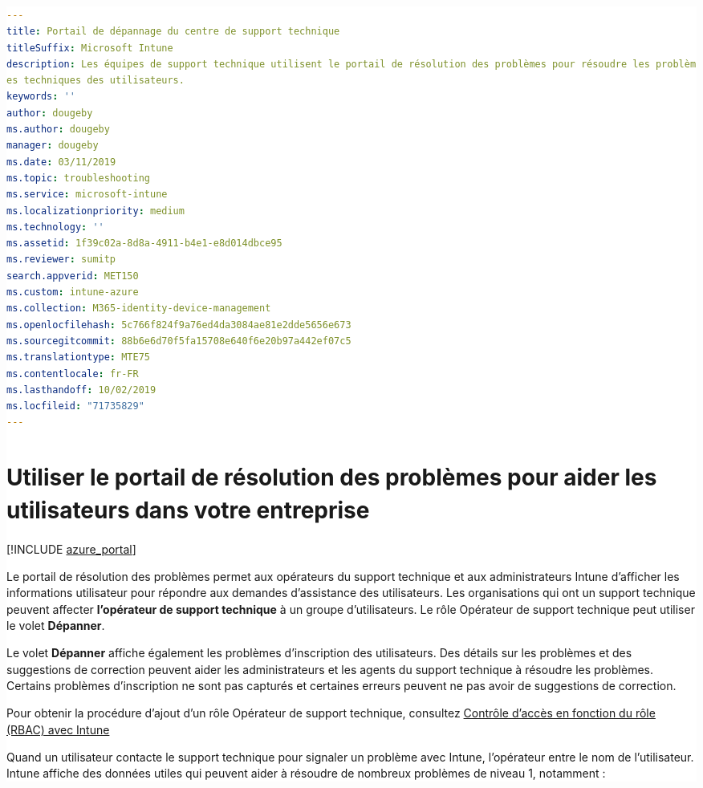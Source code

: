 ```yaml
---
title: Portail de dépannage du centre de support technique
titleSuffix: Microsoft Intune
description: Les équipes de support technique utilisent le portail de résolution des problèmes pour résoudre les problèmes techniques des utilisateurs.
keywords: ''
author: dougeby
ms.author: dougeby
manager: dougeby
ms.date: 03/11/2019
ms.topic: troubleshooting
ms.service: microsoft-intune
ms.localizationpriority: medium
ms.technology: ''
ms.assetid: 1f39c02a-8d8a-4911-b4e1-e8d014dbce95
ms.reviewer: sumitp
search.appverid: MET150
ms.custom: intune-azure
ms.collection: M365-identity-device-management
ms.openlocfilehash: 5c766f824f9a76ed4da3084ae81e2dde5656e673
ms.sourcegitcommit: 88b6e6d70f5fa15708e640f6e20b97a442ef07c5
ms.translationtype: MTE75
ms.contentlocale: fr-FR
ms.lasthandoff: 10/02/2019
ms.locfileid: "71735829"
---
```

# <a name="use-the-troubleshooting-portal-to-help-users-at-your-company"></a>Utiliser le portail de résolution des problèmes pour aider les utilisateurs dans votre entreprise

[!INCLUDE [azure_portal](../includes/azure_portal.md)]

Le portail de résolution des problèmes permet aux opérateurs du support technique et aux administrateurs Intune d’afficher les informations utilisateur pour répondre aux demandes d’assistance des utilisateurs. Les organisations qui ont un support technique peuvent affecter **l’opérateur de support technique** à un groupe d’utilisateurs. Le rôle Opérateur de support technique peut utiliser le volet **Dépanner**.

Le volet **Dépanner** affiche également les problèmes d’inscription des utilisateurs. Des détails sur les problèmes et des suggestions de correction peuvent aider les administrateurs et les agents du support technique à résoudre les problèmes. Certains problèmes d’inscription ne sont pas capturés et certaines erreurs peuvent ne pas avoir de suggestions de correction.

Pour obtenir la procédure d’ajout d’un rôle Opérateur de support technique, consultez [Contrôle d’accès en fonction du rôle (RBAC) avec Intune](/intune/role-based-access-control)

Quand un utilisateur contacte le support technique pour signaler un problème avec Intune, l’opérateur entre le nom de l’utilisateur. Intune affiche des données utiles qui peuvent aider à résoudre de nombreux problèmes de niveau 1, notamment :

